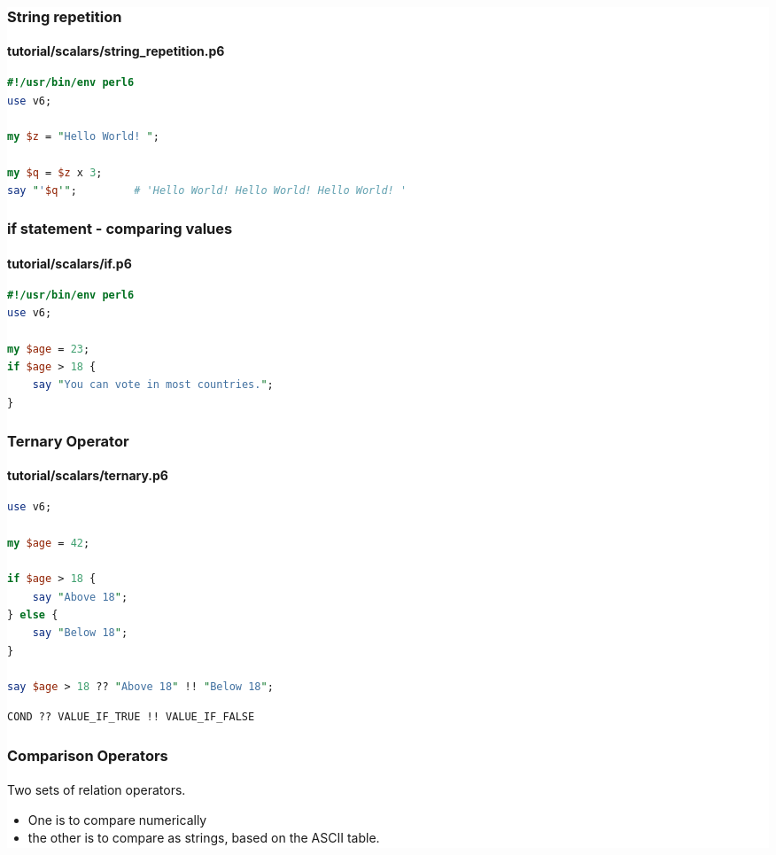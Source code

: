 ### String repetition

**tutorial/scalars/string_repetition.p6**  

```perl
#!/usr/bin/env perl6
use v6;

my $z = "Hello World! ";

my $q = $z x 3;
say "'$q'";         # 'Hello World! Hello World! Hello World! '
```

### if statement - comparing values

**tutorial/scalars/if.p6**  

```perl
#!/usr/bin/env perl6
use v6;

my $age = 23;
if $age > 18 {
    say "You can vote in most countries.";
}
```

### Ternary Operator

**tutorial/scalars/ternary.p6**  

```perl
use v6;

my $age = 42;

if $age > 18 {
    say "Above 18";
} else {
    say "Below 18";
}

say $age > 18 ?? "Above 18" !! "Below 18";
```

```
COND ?? VALUE_IF_TRUE !! VALUE_IF_FALSE
```

### Comparison Operators

Two sets of relation operators. 

- One is to compare numerically 
- the other is to compare as strings, based on the ASCII table. 
